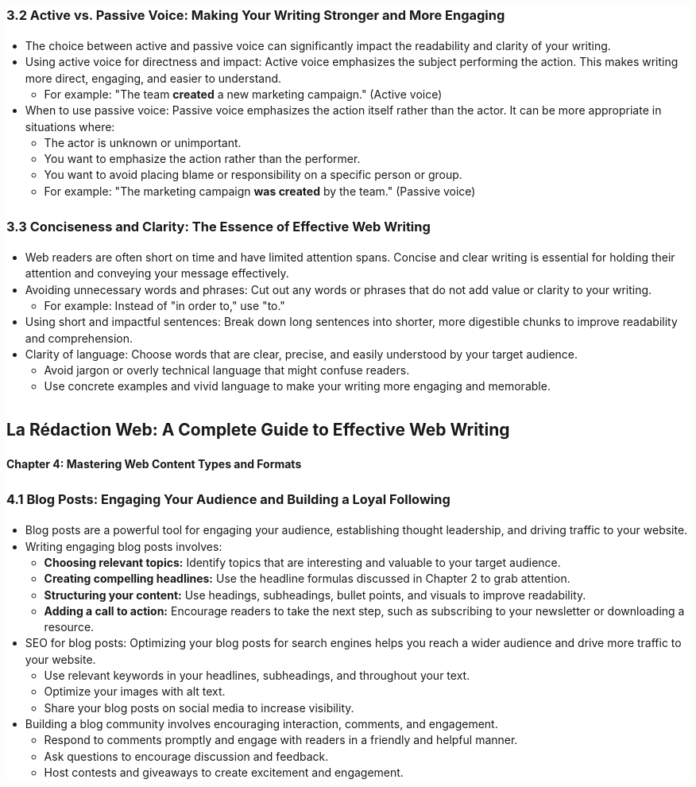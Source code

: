 ### 3.2 **Active vs. Passive Voice:  Making Your Writing Stronger and More Engaging**

* The choice between active and passive voice can significantly impact the readability and clarity of your writing.
* Using active voice for directness and impact:  Active voice emphasizes the subject performing the action. This makes writing more direct, engaging, and easier to understand. 
    * For example: "The team **created** a new marketing campaign." (Active voice)
* When to use passive voice:  Passive voice emphasizes the action itself rather than the actor.  It can be more appropriate in situations where:
    * The actor is unknown or unimportant.
    * You want to emphasize the action rather than the performer.
    * You want to avoid placing blame or responsibility on a specific person or group.
    * For example: "The marketing campaign **was created** by the team." (Passive voice)

### 3.3 **Conciseness and Clarity:  The Essence of Effective Web Writing**

* Web readers are often short on time and have limited attention spans. Concise and clear writing is essential for holding their attention and conveying your message effectively.
* Avoiding unnecessary words and phrases:  Cut out any words or phrases that do not add value or clarity to your writing. 
    * For example:  Instead of "in order to," use "to."
* Using short and impactful sentences:  Break down long sentences into shorter, more digestible chunks to improve readability and comprehension.
* Clarity of language:  Choose words that are clear, precise, and easily understood by your target audience. 
    * Avoid jargon or overly technical language that might confuse readers.
    * Use concrete examples and vivid language to make your writing more engaging and memorable.




## La Rédaction Web: A Complete Guide to Effective Web Writing 

**Chapter 4:  Mastering Web Content Types and Formats**

### 4.1 **Blog Posts:  Engaging Your Audience and Building a Loyal Following**

* Blog posts are a powerful tool for engaging your audience, establishing thought leadership, and driving traffic to your website.
* Writing engaging blog posts involves:
    * **Choosing relevant topics:**  Identify topics that are interesting and valuable to your target audience.
    * **Creating compelling headlines:**  Use the headline formulas discussed in Chapter 2 to grab attention.
    * **Structuring your content:**  Use headings, subheadings, bullet points, and visuals to improve readability.
    * **Adding a call to action:**  Encourage readers to take the next step, such as subscribing to your newsletter or downloading a resource.
* SEO for blog posts:  Optimizing your blog posts for search engines helps you reach a wider audience and drive more traffic to your website. 
    * Use relevant keywords in your headlines, subheadings, and throughout your text.
    * Optimize your images with alt text.
    * Share your blog posts on social media to increase visibility.
* Building a blog community involves encouraging interaction, comments, and engagement.
    * Respond to comments promptly and engage with readers in a friendly and helpful manner.
    * Ask questions to encourage discussion and feedback.
    * Host contests and giveaways to create excitement and engagement.
